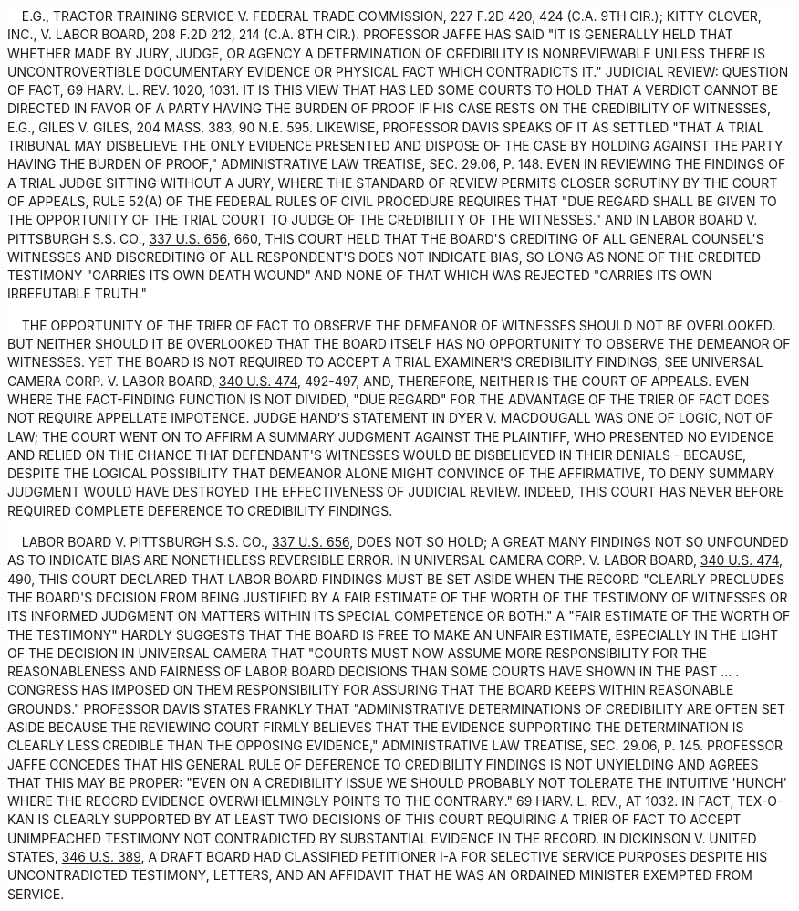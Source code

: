     E.G., TRACTOR TRAINING SERVICE V. FEDERAL TRADE COMMISSION, 227 F.2D 420, 424 (C.A. 9TH CIR.); KITTY CLOVER, INC., V. LABOR BOARD, 208 F.2D 212, 214 (C.A. 8TH CIR.).  PROFESSOR JAFFE HAS SAID "IT IS GENERALLY HELD THAT WHETHER MADE BY JURY, JUDGE, OR AGENCY A DETERMINATION OF CREDIBILITY IS NONREVIEWABLE UNLESS THERE IS UNCONTROVERTIBLE DOCUMENTARY EVIDENCE OR PHYSICAL FACT WHICH CONTRADICTS IT."  JUDICIAL REVIEW:  QUESTION OF FACT, 69 HARV. L. REV. 1020, 1031.  IT IS THIS VIEW THAT HAS LED SOME COURTS TO HOLD THAT A VERDICT CANNOT BE DIRECTED IN FAVOR OF A PARTY HAVING THE BURDEN OF PROOF IF HIS CASE RESTS ON THE CREDIBILITY OF WITNESSES, E.G., GILES V. GILES, 204 MASS. 383, 90 N.E. 595.  LIKEWISE, PROFESSOR DAVIS SPEAKS OF IT AS SETTLED "THAT A TRIAL TRIBUNAL MAY DISBELIEVE THE ONLY EVIDENCE PRESENTED AND DISPOSE OF THE CASE BY HOLDING AGAINST THE PARTY HAVING THE BURDEN OF PROOF," ADMINISTRATIVE LAW TREATISE, SEC. 29.06, P. 148.  EVEN IN REVIEWING THE FINDINGS OF A TRIAL JUDGE SITTING WITHOUT A JURY, WHERE THE STANDARD OF REVIEW PERMITS CLOSER SCRUTINY BY THE COURT OF APPEALS, RULE 52(A) OF THE FEDERAL RULES OF CIVIL PROCEDURE REQUIRES THAT "DUE REGARD SHALL BE GIVEN TO THE OPPORTUNITY OF THE TRIAL COURT TO JUDGE OF THE CREDIBILITY OF THE WITNESSES."  AND IN LABOR BOARD V. PITTSBURGH S.S. CO., [337 U.S. 656][/us/courts/scotus/usReporter/337/656], 660, THIS COURT HELD THAT THE BOARD'S CREDITING OF ALL GENERAL COUNSEL'S WITNESSES AND DISCREDITING OF ALL RESPONDENT'S DOES NOT INDICATE BIAS, SO LONG AS NONE OF THE CREDITED TESTIMONY "CARRIES ITS OWN DEATH WOUND" AND NONE OF THAT WHICH WAS REJECTED "CARRIES ITS OWN IRREFUTABLE TRUTH."

    THE OPPORTUNITY OF THE TRIER OF FACT TO OBSERVE THE DEMEANOR OF WITNESSES SHOULD NOT BE OVERLOOKED.  BUT NEITHER SHOULD IT BE OVERLOOKED THAT THE BOARD ITSELF HAS NO OPPORTUNITY TO OBSERVE THE DEMEANOR OF WITNESSES.  YET THE BOARD IS NOT REQUIRED TO ACCEPT A TRIAL EXAMINER'S CREDIBILITY FINDINGS, SEE UNIVERSAL CAMERA CORP. V. LABOR BOARD, [340 U.S. 474][/us/courts/scotus/usReporter/340/474], 492-497, AND, THEREFORE, NEITHER IS THE COURT OF APPEALS.  EVEN WHERE THE FACT-FINDING FUNCTION IS NOT DIVIDED, "DUE REGARD" FOR THE ADVANTAGE OF THE TRIER OF FACT DOES NOT REQUIRE APPELLATE IMPOTENCE.  JUDGE HAND'S STATEMENT IN DYER V.  MACDOUGALL WAS ONE OF LOGIC, NOT OF LAW; THE COURT WENT ON TO AFFIRM A SUMMARY JUDGMENT AGAINST THE PLAINTIFF, WHO PRESENTED NO EVIDENCE AND RELIED ON THE CHANCE THAT DEFENDANT'S WITNESSES WOULD BE DISBELIEVED IN THEIR DENIALS - BECAUSE, DESPITE THE LOGICAL POSSIBILITY THAT DEMEANOR ALONE MIGHT CONVINCE OF THE AFFIRMATIVE, TO DENY SUMMARY JUDGMENT WOULD HAVE DESTROYED THE EFFECTIVENESS OF JUDICIAL REVIEW.  INDEED, THIS COURT HAS NEVER BEFORE REQUIRED COMPLETE DEFERENCE TO CREDIBILITY FINDINGS.

    LABOR BOARD V. PITTSBURGH S.S. CO., [337 U.S. 656][/us/courts/scotus/usReporter/337/656], DOES NOT SO HOLD; A GREAT MANY FINDINGS NOT SO UNFOUNDED AS TO INDICATE BIAS ARE NONETHELESS REVERSIBLE ERROR.  IN UNIVERSAL CAMERA CORP. V. LABOR BOARD, [340 U.S. 474][/us/courts/scotus/usReporter/340/474], 490, THIS COURT DECLARED THAT LABOR BOARD FINDINGS MUST BE SET ASIDE WHEN THE RECORD "CLEARLY PRECLUDES THE BOARD'S DECISION FROM BEING JUSTIFIED BY A FAIR ESTIMATE OF THE WORTH OF THE TESTIMONY OF WITNESSES OR ITS INFORMED JUDGMENT ON MATTERS WITHIN ITS SPECIAL COMPETENCE OR BOTH."  A "FAIR ESTIMATE OF THE WORTH OF THE TESTIMONY" HARDLY SUGGESTS THAT THE BOARD IS FREE TO MAKE AN UNFAIR ESTIMATE, ESPECIALLY IN THE LIGHT OF THE DECISION IN UNIVERSAL CAMERA THAT "COURTS MUST NOW ASSUME MORE RESPONSIBILITY FOR THE REASONABLENESS AND FAIRNESS OF LABOR BOARD DECISIONS THAN SOME COURTS HAVE SHOWN IN THE PAST ...  .  CONGRESS HAS IMPOSED ON THEM RESPONSIBILITY FOR ASSURING THAT THE BOARD KEEPS WITHIN REASONABLE GROUNDS."  PROFESSOR DAVIS STATES FRANKLY THAT "ADMINISTRATIVE DETERMINATIONS OF CREDIBILITY ARE OFTEN SET ASIDE BECAUSE THE REVIEWING COURT FIRMLY BELIEVES THAT THE EVIDENCE SUPPORTING THE DETERMINATION IS CLEARLY LESS CREDIBLE THAN THE OPPOSING EVIDENCE," ADMINISTRATIVE LAW TREATISE, SEC. 29.06, P. 145.  PROFESSOR JAFFE CONCEDES THAT HIS GENERAL RULE OF DEFERENCE TO CREDIBILITY FINDINGS IS NOT UNYIELDING AND AGREES THAT THIS MAY BE PROPER:  "EVEN ON A CREDIBILITY ISSUE WE SHOULD PROBABLY NOT TOLERATE THE INTUITIVE 'HUNCH' WHERE THE RECORD EVIDENCE OVERWHELMINGLY POINTS TO THE CONTRARY."  69 HARV. L. REV., AT 1032.    IN FACT, TEX-O-KAN IS CLEARLY SUPPORTED BY AT LEAST TWO DECISIONS OF THIS COURT REQUIRING A TRIER OF FACT TO ACCEPT UNIMPEACHED TESTIMONY NOT CONTRADICTED BY SUBSTANTIAL EVIDENCE IN THE RECORD.  IN DICKINSON V. UNITED STATES, [346 U.S. 389][/us/courts/scotus/usReporter/346/389], A DRAFT BOARD HAD CLASSIFIED PETITIONER I-A FOR SELECTIVE SERVICE PURPOSES DESPITE HIS UNCONTRADICTED TESTIMONY, LETTERS, AND AN AFFIDAVIT THAT HE WAS AN ORDAINED MINISTER EXEMPTED FROM SERVICE.


[/us/courts/scotus/usReporter/369/404]: https://publicdocs.github.io/go/links?ns=uslm-x&ref=%2Fus%2Fcourts%2Fscotus%2FusReporter%2F369%2F404
[/us/courts/scotus/usReporter/340/474]: https://publicdocs.github.io/go/links?ns=uslm-x&ref=%2Fus%2Fcourts%2Fscotus%2FusReporter%2F340%2F474
[/us/courts/scotus/usReporter/368/810]: https://publicdocs.github.io/go/links?ns=uslm-x&ref=%2Fus%2Fcourts%2Fscotus%2FusReporter%2F368%2F810
[/us/courts/scotus/usReporter/340/474]: https://publicdocs.github.io/go/links?ns=uslm-x&ref=%2Fus%2Fcourts%2Fscotus%2FusReporter%2F340%2F474
[/us/usc/t29/s158]: https://publicdocs.github.io/go/links?ns=uslm&ref=%2Fus%2Fusc%2Ft29%2Fs158
[/us/courts/scotus/usReporter/340/498]: https://publicdocs.github.io/go/links?ns=uslm-x&ref=%2Fus%2Fcourts%2Fscotus%2FusReporter%2F340%2F498
[/us/usc/t29/s160]: https://publicdocs.github.io/go/links?ns=uslm&ref=%2Fus%2Fusc%2Ft29%2Fs160
[/us/courts/scotus/usReporter/340/474]: https://publicdocs.github.io/go/links?ns=uslm-x&ref=%2Fus%2Fcourts%2Fscotus%2FusReporter%2F340%2F474
[/us/courts/scotus/usReporter/340/498]: https://publicdocs.github.io/go/links?ns=uslm-x&ref=%2Fus%2Fcourts%2Fscotus%2FusReporter%2F340%2F498
[/us/usc/t29/s158]: https://publicdocs.github.io/go/links?ns=uslm&ref=%2Fus%2Fusc%2Ft29%2Fs158
[/us/usc/t29/s160]: https://publicdocs.github.io/go/links?ns=uslm&ref=%2Fus%2Fusc%2Ft29%2Fs160
[/us/usc/t5/s1009]: https://publicdocs.github.io/go/links?ns=uslm&ref=%2Fus%2Fusc%2Ft5%2Fs1009
[/us/courts/scotus/usReporter/340/474]: https://publicdocs.github.io/go/links?ns=uslm-x&ref=%2Fus%2Fcourts%2Fscotus%2FusReporter%2F340%2F474
[/us/courts/scotus/usReporter/337/656]: https://publicdocs.github.io/go/links?ns=uslm-x&ref=%2Fus%2Fcourts%2Fscotus%2FusReporter%2F337%2F656
[/us/courts/scotus/usReporter/340/474]: https://publicdocs.github.io/go/links?ns=uslm-x&ref=%2Fus%2Fcourts%2Fscotus%2FusReporter%2F340%2F474
[/us/courts/scotus/usReporter/337/656]: https://publicdocs.github.io/go/links?ns=uslm-x&ref=%2Fus%2Fcourts%2Fscotus%2FusReporter%2F337%2F656
[/us/courts/scotus/usReporter/340/474]: https://publicdocs.github.io/go/links?ns=uslm-x&ref=%2Fus%2Fcourts%2Fscotus%2FusReporter%2F340%2F474
[/us/courts/scotus/usReporter/346/389]: https://publicdocs.github.io/go/links?ns=uslm-x&ref=%2Fus%2Fcourts%2Fscotus%2FusReporter%2F346%2F389
[/us/courts/scotus/usReporter/283/209]: https://publicdocs.github.io/go/links?ns=uslm-x&ref=%2Fus%2Fcourts%2Fscotus%2FusReporter%2F283%2F209
[/us/courts/scotus/usReporter/340/498]: https://publicdocs.github.io/go/links?ns=uslm-x&ref=%2Fus%2Fcourts%2Fscotus%2FusReporter%2F340%2F498